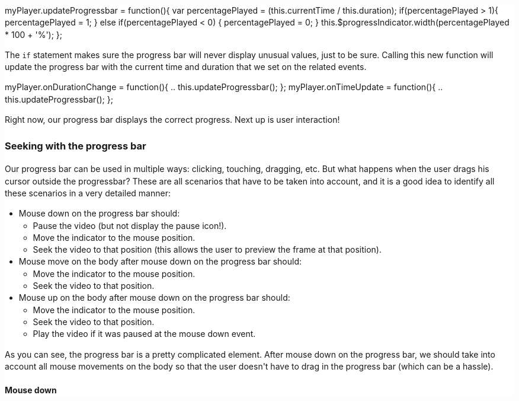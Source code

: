 <javascript>
myPlayer.updateProgressbar = function(){
    var percentagePlayed = (this.currentTime / this.duration);
    if(percentagePlayed > 1){
        percentagePlayed = 1;
    } else if(percentagePlayed < 0) {
        percentagePlayed = 0;
    }
    this.$progressIndicator.width(percentagePlayed * 100 + '%');
};
</javascript>

The `if` statement makes sure the progress bar will never display unusual values, just to be sure. Calling this new function will update the progress bar with the current time and duration that we set on the related events.

<javascript>
myPlayer.onDurationChange = function(){
    ..
    this.updateProgressbar();
};
myPlayer.onTimeUpdate = function(){
    ..
    this.updateProgressbar();
};
</javascript>

Right now, our progress bar displays the correct progress. Next up is user interaction!

### Seeking with the progress bar

Our progress bar can be used in multiple ways: clicking, touching, dragging, etc. But what happens when the user drags his cursor outside the progressbar? These are all scenarios that have to be taken into account, and it is a good idea to identify all these scenarios in a very detailed manner:

* Mouse down on the progress bar should:
	* Pause the video (but not display the pause icon!).
	* Move the indicator to the mouse position.
	* Seek the video to that position (this allows the user to preview the frame at that position).
* Mouse move on the body after mouse down on the progress bar should:
	* Move the indicator to the mouse position.
	* Seek the video to that position.
* Mouse up on the body after mouse down on the progress bar should:
	* Move the indicator to the mouse position.
	* Seek the video to that position.
	* Play the video if it was paused at the mouse down event.

As you can see, the progress bar is a pretty complicated element. After mouse down on the progress bar, we should take into account all mouse movements on the body so that the user doesn't have to drag in the progress bar (which can be a hassle).


#### Mouse down
